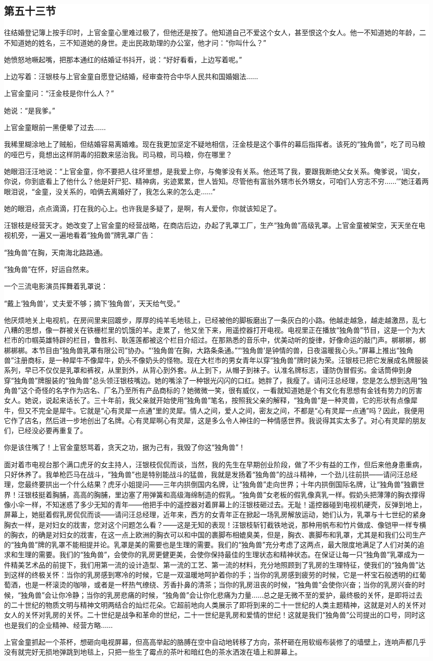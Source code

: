    

## 第五十三节

往结婚登记簿上按手印时，上官金童心里难过极了，但他还是按了。他知道自己不爱这个女人，甚至恨这个女人。他一不知道她的年龄，二不知道她的姓名，三不知道她的身世。走出民政助理的办公室，他才问：“你叫什么？”

她愤怒地噘起嘴，把那本通红的结婚证书抖开，说：“好好看看，上边写着呢。”

上边写着：汪银枝与上官金童自愿登记结婚，经审查符合中华人民共和国婚姻法……

上官金童问：“汪金枝是你什么人？”

她说：“是我爹。”

上官金童眼前一黑便晕了过去……

我稀里糊涂地上了贼船，但结婚容易离婚难。现在我更加坚定不疑地相信，汪金枝是这个事件的幕后指挥者。该死的“独角兽”，吃了司马粮的哑巴亏，竟想出这样阴毒的招数来惩治我。司马粮，司马粮，你在哪里？

她眼泪汪汪地说：“上官金童，你不要把人往坏里想，是我爱上你，与俺爹没有关系。他还骂了我，要跟我断绝父女关系。俺爹说，‘闺女，你说，你到底看上了他什么？他是奸尸犯、精神病，劣迹累累，世人皆知。尽管他有富翁外甥市长外甥女，可咱们人穷志不穷……’”她汪着两眼泪说，“金童，没关系的，咱俩去离婚好了，我怎么来的怎么走……”

她的眼泪，点点滴滴，打在我的心上。也许我是多疑了，是啊，有人爱你，你就该知足了。

汪银枝是经营天才。她改变了上官金童的经营战略，在商店后边，办起了乳罩工厂，生产“独角兽”高级乳罩。上官金童被架空，天天坐在电视机旁，一遍又一遍地看着“独角兽”牌乳罩广告：

“独角兽”在胸，天南海北路路通。

“独角兽”在怀，好运自然来。

一个三流电影演员挥舞着乳罩说：

“戴上‘独角兽’，丈夫爱不够；摘下‘独角兽’，天天给气受。”

他厌烦地关上电视机，在房间里来回踱步，厚厚的纯羊毛地毯上，已经被他的脚板磨出了一条灰白的小路。他越走越急，越走越激昂，乱七八糟的思想，像一群被关在铁栅栏里的饥饿的羊。走累了，他又坐下来，用遥控器打开电视。电视里正在播放“独角兽”节目，这是一个为大栏市的巾帼英雄特辟的栏目，鲁胜利、耿莲莲都被这个栏目介绍过。在那熟悉的音乐中，优美动听的旋律，好像命运的敲门声。梆梆梆，梆梆梆梆。本节目由“独角兽乳罩有限公司”协办。“‘独角兽’在胸，大路条条通。”“‘独角兽’是钟情的兽，日夜温暖我心头。”屏幕上推出“独角兽”注册商标，是一种犀牛不像犀牛，奶头不像奶头的怪物。现在大栏市的男女青年以穿“独角兽”牌时装为荣。汪银枝已把它发展成名牌服装系列，早已不仅仅是乳罩和裤衩，从里到外，从背心到外套。从上到下，从帽子到袜子。认准名牌标志，谨防伪冒假劣。金话筒伸到身穿“独角兽”牌服装的“独角兽”总头领汪银枝嘴边。她的嘴涂了一种银光闪闪的口红。她胖了，我瘦了。请问汪总经理，您是怎么想到选用“独角兽”这个奇怪的名字作为店名、厂名乃至所有产品商标的？她微微一笑，很有威仪，一看就知道她是个有文化有思想有金钱有势力的厉害女人。她说，说起来话长了。三十年前，我父亲就开始使用“独角兽”笔名，按照我父亲的解释，“独角兽”是一种灵兽，它的形状有点像犀牛，但又不完全是犀牛。它就是“心有灵犀一点通”里的灵犀。情人之间，爱人之间，密友之间，不都是“心有灵犀一点通”吗？因此，我便用它作了店名，然后进一步地创出了名牌。心有灵犀啊心有灵犀，这是多么令人神往的一种情感世界。我说得其实太多了。对心有灵犀的朋友们，已经没必要再重复了。

你是该住嘴了！上官金童怒骂着，贪天之功，据为己有，我毁了你这“独角兽”！

面对着市电视台那个满口虎牙的女主持人，汪银枝侃侃而谈，当然，我的先生在早期创业阶段，做了不少有益的工作，但后来他身患重病，只好休养了。我单枪匹马在战斗，“独角兽”也是特别能战斗的猛兽，我就是发扬着“独角兽”的战斗精神，一个劲儿往前拱——请问汪总经理，您最终要拱出一个什么结果？虎牙小姐提问——三年内拱倒国内名牌，让“独角兽”走向世界；十年内拱倒国际名牌，让“独角兽”独霸世界！汪银枝挺着胸脯，高高的胸脯，里边塞了用弹簧和高级海绵制造的假乳。“独角兽”女老板的假乳像真乳一样。假奶头把薄薄的胸衣撑得像小伞一样，不知迷惑了多少无知的青年——他把手中的遥控器对着屏幕上的汪银枝砸过去。无耻！遥控器碰到电视机硬壳，反弹到地上，屏幕上，她挺着假乳房侃侃而谈——请问汪总经理，近年来，西方的女青年正在掀起一场乳房解放运动，她们认为，乳罩与十七世纪的紧身胸衣一样，是对妇女的戕害，您对这个问题怎么看？——这是无知的表现！汪银枝斩钉截铁地说，那种用帆布和竹片做成、像铠甲一样专横的胸衣，的确是对妇女的戕害，在这一点上欧洲的胸衣可以和中国的裹脚布相媲臭美，但是，胸衣、裹脚布和乳罩，尤其是和我们公司生产的“独角兽”牌的乳罩不能相提并论。乳罩是美的需要也是生理的需要。我们的“独角兽”充分考虑了这两点，最大限度地满足了人们对美的追求和生理的需要。我们的“独角兽”，会使你的乳房更健更美，会使你保持最佳的生理状态和精神状态。在保证让每一只“独角兽”乳罩成为一件精美艺术品的前提下，我们用第一流的设计造型、第一流的工艺、第一流的材料，充分地照顾到了乳房的生理特征，使我们的“独角兽”达到这样的终极关怀：当你的乳房感到寒冷的时候，它是一双温暖地呵护着你的手；当你的乳房感到疲劳的时候，它是一杯宝石般透明的红葡萄酒，也是一杯滚烫的咖啡，或者是一杯热气缭绕、芳香扑鼻的清茶；当你的乳房沮丧的时候，“独角兽”会使你兴奋；当你的乳房兴奋的时候，“独角兽”会让你冷静；当你的乳房悲痛的时候，“独角兽”会让你化悲痛为力量……总之是无微不至的爱护，最终极的关怀，是即将过去的二十世纪的物质文明与精神文明两结合的灿烂花朵。它超前地向人类展示了即将到来的二十一世纪的人类主题精神，这就是对人的关怀对女人的关怀对乳房的关怀。二十世纪是战争和革命的世纪，二十一世纪是乳房和爱情的世纪！这就是我们“独角兽”公司提出的口号，同时这也是我们的企业精神、经营方略……

上官金童抓起一个茶杯，想砸向电视屏幕，但高高举起的胳膊在空中自动地转移了方向，茶杯砸在用软缎布装修了的墙壁上，连响声都几乎没有就完好无损地弹跳到地毯上，只把一些生了霉点的茶叶和暗红色的茶水洒泼在墙上和屏幕上。

